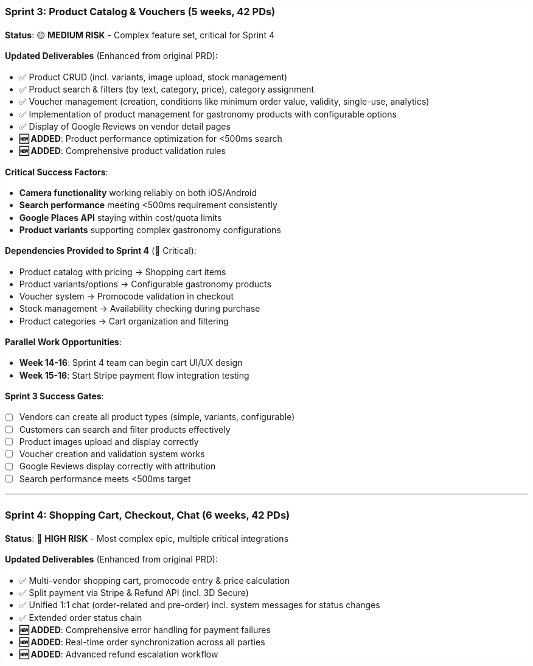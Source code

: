 ### Sprint 3: Product Catalog & Vouchers (5 weeks, 42 PDs)
**Status**: 🟡 **MEDIUM RISK** - Complex feature set, critical for Sprint 4

**Updated Deliverables** (Enhanced from original PRD):
- ✅ Product CRUD (incl. variants, image upload, stock management)
- ✅ Product search & filters (by text, category, price), category assignment
- ✅ Voucher management (creation, conditions like minimum order value, validity, single-use, analytics)
- ✅ Implementation of product management for gastronomy products with configurable options
- ✅ Display of Google Reviews on vendor detail pages
- **🆕 ADDED**: Product performance optimization for <500ms search
- **🆕 ADDED**: Comprehensive product validation rules

**Critical Success Factors**:
- **Camera functionality** working reliably on both iOS/Android
- **Search performance** meeting <500ms requirement consistently
- **Google Places API** staying within cost/quota limits
- **Product variants** supporting complex gastronomy configurations

**Dependencies Provided to Sprint 4** (🔴 Critical):
- Product catalog with pricing → Shopping cart items
- Product variants/options → Configurable gastronomy products
- Voucher system → Promocode validation in checkout
- Stock management → Availability checking during purchase
- Product categories → Cart organization and filtering

**Parallel Work Opportunities**:
- **Week 14-16**: Sprint 4 team can begin cart UI/UX design
- **Week 15-16**: Start Stripe payment flow integration testing

**Sprint 3 Success Gates**:
- [ ] Vendors can create all product types (simple, variants, configurable)
- [ ] Customers can search and filter products effectively
- [ ] Product images upload and display correctly
- [ ] Voucher creation and validation system works
- [ ] Google Reviews display correctly with attribution
- [ ] Search performance meets <500ms target

---

### Sprint 4: Shopping Cart, Checkout, Chat (6 weeks, 42 PDs)
**Status**: 🔴 **HIGH RISK** - Most complex epic, multiple critical integrations

**Updated Deliverables** (Enhanced from original PRD):
- ✅ Multi-vendor shopping cart, promocode entry & price calculation
- ✅ Split payment via Stripe & Refund API (incl. 3D Secure)
- ✅ Unified 1:1 chat (order-related and pre-order) incl. system messages for status changes
- ✅ Extended order status chain
- **🆕 ADDED**: Comprehensive error handling for payment failures
- **🆕 ADDED**: Real-time order synchronization across all parties
- **🆕 ADDED**: Advanced refund escalation workflow
